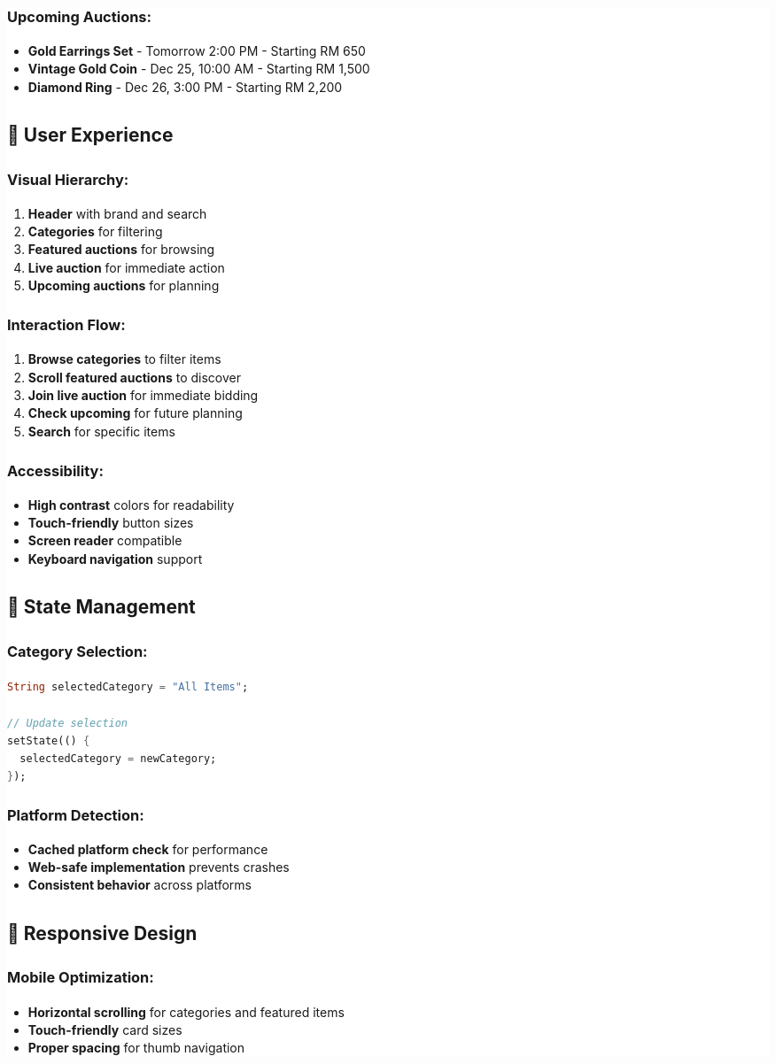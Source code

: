 ### **Upcoming Auctions:**
- **Gold Earrings Set** - Tomorrow 2:00 PM - Starting RM 650
- **Vintage Gold Coin** - Dec 25, 10:00 AM - Starting RM 1,500
- **Diamond Ring** - Dec 26, 3:00 PM - Starting RM 2,200

## 🎯 User Experience

### **Visual Hierarchy:**
1. **Header** with brand and search
2. **Categories** for filtering
3. **Featured auctions** for browsing
4. **Live auction** for immediate action
5. **Upcoming auctions** for planning

### **Interaction Flow:**
1. **Browse categories** to filter items
2. **Scroll featured auctions** to discover
3. **Join live auction** for immediate bidding
4. **Check upcoming** for future planning
5. **Search** for specific items

### **Accessibility:**
- **High contrast** colors for readability
- **Touch-friendly** button sizes
- **Screen reader** compatible
- **Keyboard navigation** support

## 🔄 State Management

### **Category Selection:**
```dart
String selectedCategory = "All Items";

// Update selection
setState(() {
  selectedCategory = newCategory;
});
```

### **Platform Detection:**
- **Cached platform check** for performance
- **Web-safe implementation** prevents crashes
- **Consistent behavior** across platforms

## 📱 Responsive Design

### **Mobile Optimization:**
- **Horizontal scrolling** for categories and featured items
- **Touch-friendly** card sizes
- **Proper spacing** for thumb navigation
